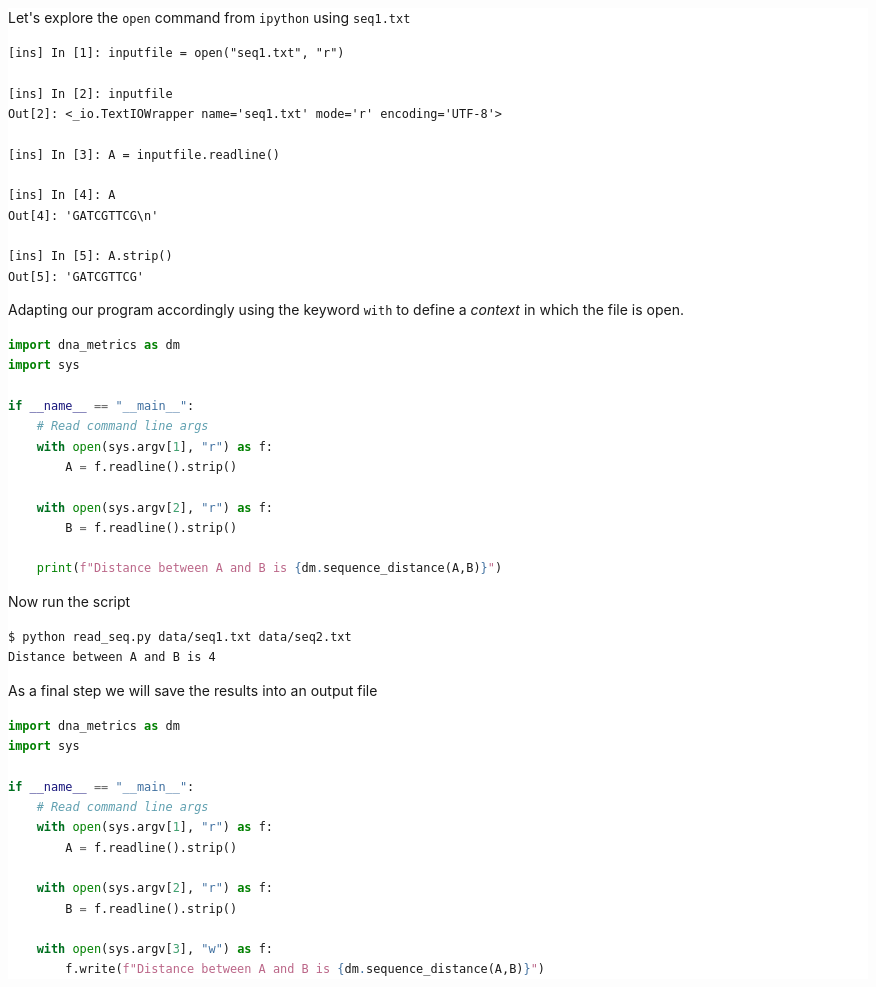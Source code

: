 Let's explore the `open` command from `ipython` using `seq1.txt` 

``` ipython
[ins] In [1]: inputfile = open("seq1.txt", "r")

[ins] In [2]: inputfile
Out[2]: <_io.TextIOWrapper name='seq1.txt' mode='r' encoding='UTF-8'>

[ins] In [3]: A = inputfile.readline()

[ins] In [4]: A
Out[4]: 'GATCGTTCG\n'

[ins] In [5]: A.strip()
Out[5]: 'GATCGTTCG'
```

Adapting our program accordingly using the keyword `with` to define a *context*
in which the file is open.

``` python title="read_seq.py"
import dna_metrics as dm
import sys

if __name__ == "__main__":
    # Read command line args
    with open(sys.argv[1], "r") as f:
        A = f.readline().strip()

    with open(sys.argv[2], "r") as f:
        B = f.readline().strip()

    print(f"Distance between A and B is {dm.sequence_distance(A,B)}")
```

Now run the script

``` 
$ python read_seq.py data/seq1.txt data/seq2.txt
Distance between A and B is 4
```

As a final step we will save the results into an output file

``` python title="read_seq.py"
import dna_metrics as dm
import sys

if __name__ == "__main__":
    # Read command line args
    with open(sys.argv[1], "r") as f:
        A = f.readline().strip()

    with open(sys.argv[2], "r") as f:
        B = f.readline().strip()

    with open(sys.argv[3], "w") as f:
        f.write(f"Distance between A and B is {dm.sequence_distance(A,B)}")
```
